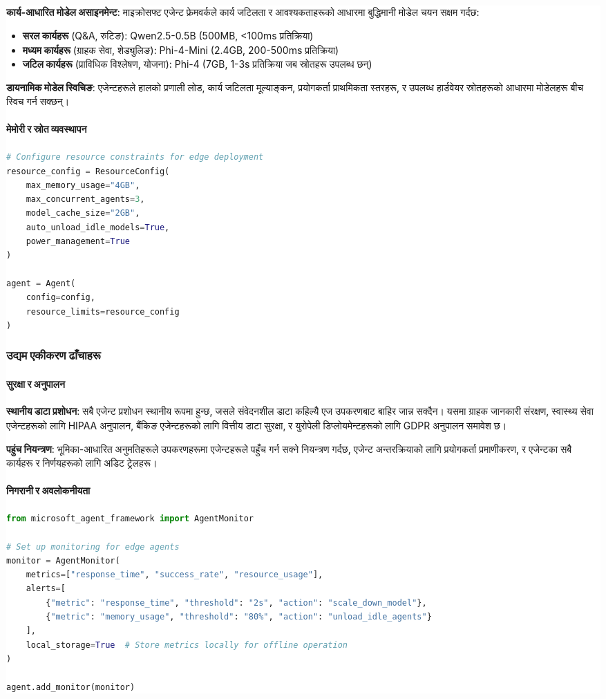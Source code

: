 **कार्य-आधारित मोडेल असाइनमेन्ट**: माइक्रोसफ्ट एजेन्ट फ्रेमवर्कले कार्य जटिलता र आवश्यकताहरूको आधारमा बुद्धिमानी मोडेल चयन सक्षम गर्दछ:

- **सरल कार्यहरू** (Q&A, रुटिङ): Qwen2.5-0.5B (500MB, <100ms प्रतिक्रिया)  
- **मध्यम कार्यहरू** (ग्राहक सेवा, शेड्युलिङ): Phi-4-Mini (2.4GB, 200-500ms प्रतिक्रिया)  
- **जटिल कार्यहरू** (प्राविधिक विश्लेषण, योजना): Phi-4 (7GB, 1-3s प्रतिक्रिया जब स्रोतहरू उपलब्ध छन्)  

**डायनामिक मोडेल स्विचिङ**: एजेन्टहरूले हालको प्रणाली लोड, कार्य जटिलता मूल्याङ्कन, प्रयोगकर्ता प्राथमिकता स्तरहरू, र उपलब्ध हार्डवेयर स्रोतहरूको आधारमा मोडेलहरू बीच स्विच गर्न सक्छन्।

#### मेमोरी र स्रोत व्यवस्थापन

```python
# Configure resource constraints for edge deployment
resource_config = ResourceConfig(
    max_memory_usage="4GB",
    max_concurrent_agents=3,
    model_cache_size="2GB",
    auto_unload_idle_models=True,
    power_management=True
)

agent = Agent(
    config=config,
    resource_limits=resource_config
)
```
  

### उद्यम एकीकरण ढाँचाहरू

#### सुरक्षा र अनुपालन

**स्थानीय डाटा प्रशोधन**: सबै एजेन्ट प्रशोधन स्थानीय रूपमा हुन्छ, जसले संवेदनशील डाटा कहिल्यै एज उपकरणबाट बाहिर जान्न सक्दैन। यसमा ग्राहक जानकारी संरक्षण, स्वास्थ्य सेवा एजेन्टहरूको लागि HIPAA अनुपालन, बैंकिङ एजेन्टहरूको लागि वित्तीय डाटा सुरक्षा, र युरोपेली डिप्लोयमेन्टहरूको लागि GDPR अनुपालन समावेश छ।

**पहुंच नियन्त्रण**: भूमिका-आधारित अनुमतिहरूले उपकरणहरूमा एजेन्टहरूले पहुँच गर्न सक्ने नियन्त्रण गर्दछ, एजेन्ट अन्तरक्रियाको लागि प्रयोगकर्ता प्रमाणीकरण, र एजेन्टका सबै कार्यहरू र निर्णयहरूको लागि अडिट ट्रेलहरू।

#### निगरानी र अवलोकनीयता

```python
from microsoft_agent_framework import AgentMonitor

# Set up monitoring for edge agents
monitor = AgentMonitor(
    metrics=["response_time", "success_rate", "resource_usage"],
    alerts=[
        {"metric": "response_time", "threshold": "2s", "action": "scale_down_model"},
        {"metric": "memory_usage", "threshold": "80%", "action": "unload_idle_agents"}
    ],
    local_storage=True  # Store metrics locally for offline operation
)

agent.add_monitor(monitor)
```
  